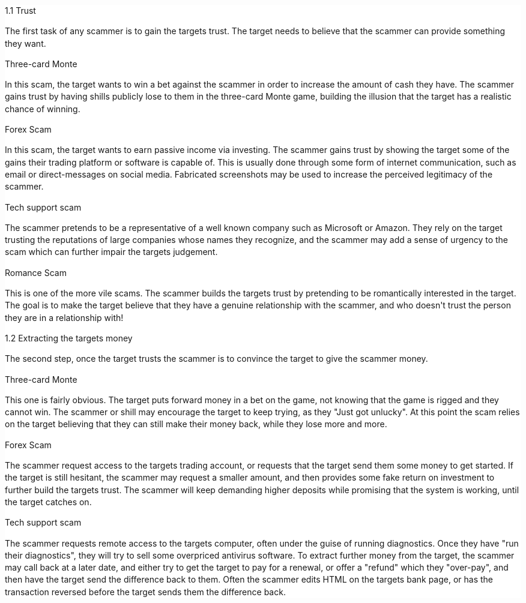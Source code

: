 1.1 Trust

The first task of any scammer is to gain the targets trust. The target needs to believe that the scammer can provide something they want.

Three-card Monte

In this scam, the target wants to win a bet against the scammer in order to increase the amount of cash they have. The scammer gains trust by having shills publicly lose to them in the three-card Monte game, building the illusion that the target has a realistic chance of winning.

Forex Scam

In this scam, the target wants to earn passive income via investing. The scammer gains trust by showing the target some of the gains their trading platform or software is capable of. This is usually done through some form of internet communication, such as email or direct-messages on social media. Fabricated screenshots may be used to increase the perceived legitimacy of the scammer.

Tech support scam

The scammer pretends to be a representative of a well known company such as Microsoft or Amazon. They rely on the target trusting the reputations of large companies whose names they recognize, and the scammer may add a sense of urgency to the scam which can further impair the targets judgement.

Romance Scam

This is one of the more vile scams. The scammer builds the targets trust by pretending to be romantically interested in the target. The goal is to make the target believe that they have a genuine relationship with the scammer, and who doesn't trust the person they are in a relationship with!

1.2 Extracting the targets money

The second step, once the target trusts the scammer is to convince the target to give the scammer money.

Three-card Monte

This one is fairly obvious. The target puts forward money in a bet on the game, not knowing that the game is rigged and they cannot win. The scammer or shill may encourage the target to keep trying, as they "Just got unlucky". At this point the scam relies on the target believing that they can still make their money back, while they lose more and more.

Forex Scam

The scammer request access to the targets trading account, or requests that the target send them some money to get started. If the target is still hesitant, the scammer may request a smaller amount, and then provides some fake return on investment to further build the targets trust. The scammer will keep demanding higher deposits while promising that the system is working, until the target catches on.

Tech support scam

The scammer requests remote access to the targets computer, often under the guise of running diagnostics. Once they have "run their diagnostics", they will try to sell some overpriced antivirus software. To extract further money from the target, the scammer may call back at a later date, and either try to get the target to pay for a renewal, or offer a "refund" which they "over-pay", and then have the target send the difference back to them. Often the scammer edits HTML on the targets bank page, or has the transaction reversed before the target sends them the difference back.
